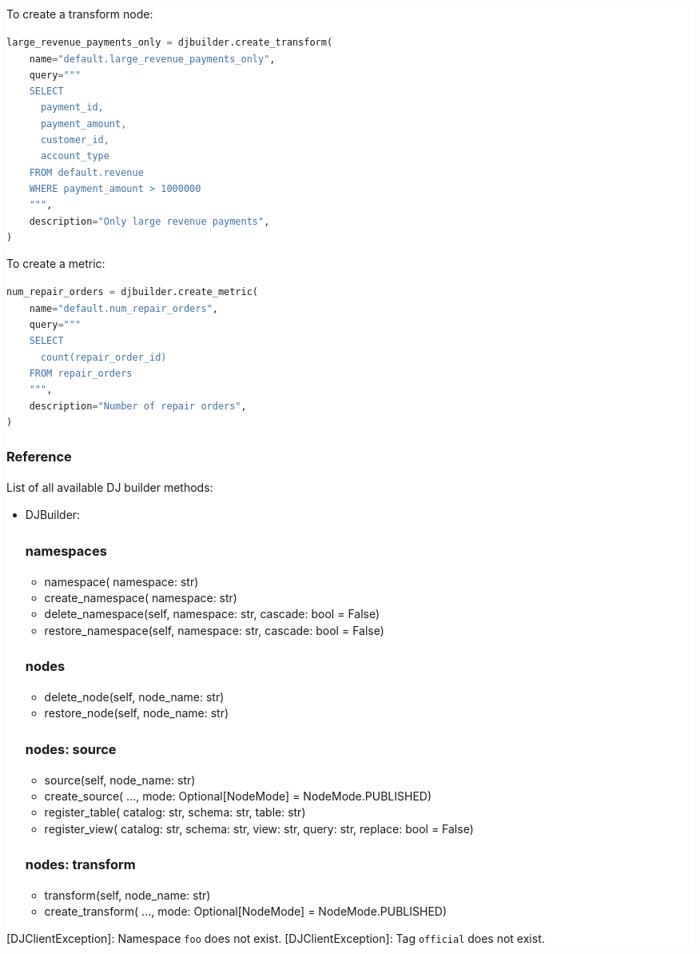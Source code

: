 To create a transform node:
```python
large_revenue_payments_only = djbuilder.create_transform(
    name="default.large_revenue_payments_only",
    query="""
    SELECT
      payment_id,
      payment_amount,
      customer_id,
      account_type
    FROM default.revenue
    WHERE payment_amount > 1000000
    """,
    description="Only large revenue payments",
)
```

To create a metric:
```python
num_repair_orders = djbuilder.create_metric(
    name="default.num_repair_orders",
    query="""
    SELECT
      count(repair_order_id)
    FROM repair_orders
    """,
    description="Number of repair orders",
)
```

### Reference

List of all available DJ builder methods:

- DJBuilder:

  ### namespaces
  - namespace( namespace: str)
  - create_namespace( namespace: str)
  - delete_namespace(self, namespace: str, cascade: bool = False)
  - restore_namespace(self, namespace: str, cascade: bool = False)

  ### nodes
  - delete_node(self, node_name: str)
  - restore_node(self, node_name: str)

  ### nodes: source
  - source(self, node_name: str)
  - create_source( ..., mode: Optional[NodeMode] = NodeMode.PUBLISHED)
  - register_table( catalog: str, schema: str, table: str)
  - register_view( catalog: str, schema: str, view: str, query: str, replace: bool = False)

  ### nodes: transform
  - transform(self, node_name: str)
  - create_transform( ..., mode: Optional[NodeMode] = NodeMode.PUBLISHED)


[DJClientException]: Namespace `foo` does not exist.
[DJClientException]: Tag `official` does not exist.